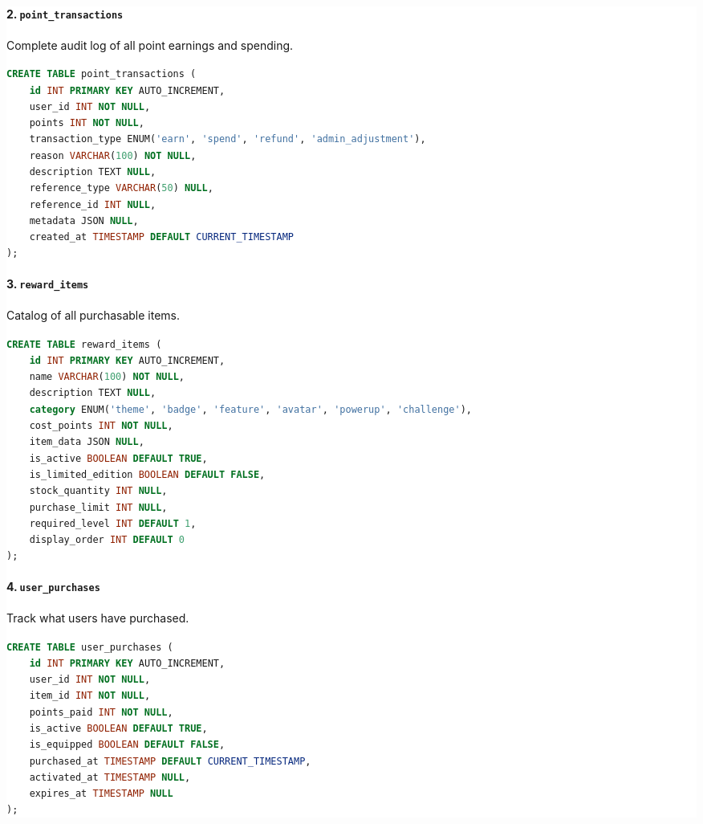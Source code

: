#### 2. `point_transactions`
Complete audit log of all point earnings and spending.

```sql
CREATE TABLE point_transactions (
    id INT PRIMARY KEY AUTO_INCREMENT,
    user_id INT NOT NULL,
    points INT NOT NULL,
    transaction_type ENUM('earn', 'spend', 'refund', 'admin_adjustment'),
    reason VARCHAR(100) NOT NULL,
    description TEXT NULL,
    reference_type VARCHAR(50) NULL,
    reference_id INT NULL,
    metadata JSON NULL,
    created_at TIMESTAMP DEFAULT CURRENT_TIMESTAMP
);
```

#### 3. `reward_items`
Catalog of all purchasable items.

```sql
CREATE TABLE reward_items (
    id INT PRIMARY KEY AUTO_INCREMENT,
    name VARCHAR(100) NOT NULL,
    description TEXT NULL,
    category ENUM('theme', 'badge', 'feature', 'avatar', 'powerup', 'challenge'),
    cost_points INT NOT NULL,
    item_data JSON NULL,
    is_active BOOLEAN DEFAULT TRUE,
    is_limited_edition BOOLEAN DEFAULT FALSE,
    stock_quantity INT NULL,
    purchase_limit INT NULL,
    required_level INT DEFAULT 1,
    display_order INT DEFAULT 0
);
```

#### 4. `user_purchases`
Track what users have purchased.

```sql
CREATE TABLE user_purchases (
    id INT PRIMARY KEY AUTO_INCREMENT,
    user_id INT NOT NULL,
    item_id INT NOT NULL,
    points_paid INT NOT NULL,
    is_active BOOLEAN DEFAULT TRUE,
    is_equipped BOOLEAN DEFAULT FALSE,
    purchased_at TIMESTAMP DEFAULT CURRENT_TIMESTAMP,
    activated_at TIMESTAMP NULL,
    expires_at TIMESTAMP NULL
);
```
